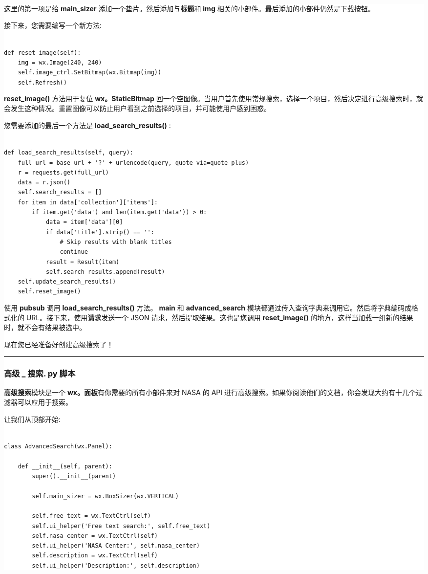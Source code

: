 ```

```

这里的第一项是给 **main_sizer** 添加一个垫片。然后添加与**标题**和 **img** 相关的小部件。最后添加的小部件仍然是下载按钮。

接下来，您需要编写一个新方法:

```

def reset_image(self):
    img = wx.Image(240, 240)
    self.image_ctrl.SetBitmap(wx.Bitmap(img))
    self.Refresh()

```

**reset_image()** 方法用于复位 **wx。StaticBitmap** 回一个空图像。当用户首先使用常规搜索，选择一个项目，然后决定进行高级搜索时，就会发生这种情况。重置图像可以防止用户看到之前选择的项目，并可能使用户感到困惑。

您需要添加的最后一个方法是 **load_search_results()** :

```

def load_search_results(self, query):
    full_url = base_url + '?' + urlencode(query, quote_via=quote_plus)
    r = requests.get(full_url)
    data = r.json()
    self.search_results = []
    for item in data['collection']['items']:
        if item.get('data') and len(item.get('data')) > 0:
            data = item['data'][0]
            if data['title'].strip() == '':
                # Skip results with blank titles
                continue
            result = Result(item)
            self.search_results.append(result)
    self.update_search_results()
    self.reset_image()

```

使用 **pubsub** 调用 **load_search_results()** 方法。 **main** 和 **advanced_search** 模块都通过传入查询字典来调用它。然后将字典编码成格式化的 URL。接下来，使用**请求**发送一个 JSON 请求，然后提取结果。这也是您调用 **reset_image()** 的地方，这样当加载一组新的结果时，就不会有结果被选中。

现在您已经准备好创建高级搜索了！

* * *

### 高级 _ 搜索. py 脚本

**高级搜索**模块是一个 **wx。面板**有你需要的所有小部件来对 NASA 的 API 进行高级搜索。如果你阅读他们的文档，你会发现大约有十几个过滤器可以应用于搜索。

让我们从顶部开始:

```

class AdvancedSearch(wx.Panel):

    def __init__(self, parent):
        super().__init__(parent)

        self.main_sizer = wx.BoxSizer(wx.VERTICAL)

        self.free_text = wx.TextCtrl(self)
        self.ui_helper('Free text search:', self.free_text)
        self.nasa_center = wx.TextCtrl(self)
        self.ui_helper('NASA Center:', self.nasa_center)
        self.description = wx.TextCtrl(self)
        self.ui_helper('Description:', self.description)
```